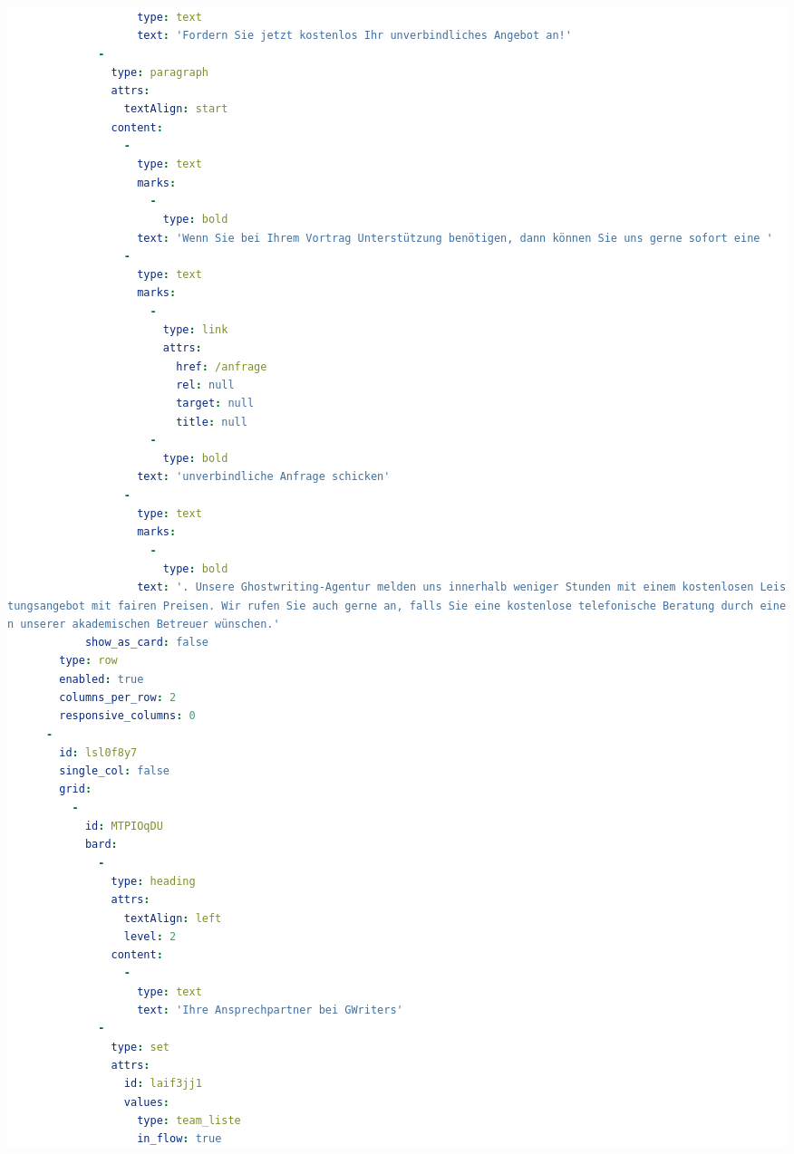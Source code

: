 ```yaml
                    type: text
                    text: 'Fordern Sie jetzt kostenlos Ihr unverbindliches Angebot an!'
              -
                type: paragraph
                attrs:
                  textAlign: start
                content:
                  -
                    type: text
                    marks:
                      -
                        type: bold
                    text: 'Wenn Sie bei Ihrem Vortrag Unterstützung benötigen, dann können Sie uns gerne sofort eine '
                  -
                    type: text
                    marks:
                      -
                        type: link
                        attrs:
                          href: /anfrage
                          rel: null
                          target: null
                          title: null
                      -
                        type: bold
                    text: 'unverbindliche Anfrage schicken'
                  -
                    type: text
                    marks:
                      -
                        type: bold
                    text: '. Unsere Ghostwriting-Agentur melden uns innerhalb weniger Stunden mit einem kostenlosen Leistungsangebot mit fairen Preisen. Wir rufen Sie auch gerne an, falls Sie eine kostenlose telefonische Beratung durch einen unserer akademischen Betreuer wünschen.'
            show_as_card: false
        type: row
        enabled: true
        columns_per_row: 2
        responsive_columns: 0
      -
        id: lsl0f8y7
        single_col: false
        grid:
          -
            id: MTPIOqDU
            bard:
              -
                type: heading
                attrs:
                  textAlign: left
                  level: 2
                content:
                  -
                    type: text
                    text: 'Ihre Ansprechpartner bei GWriters'
              -
                type: set
                attrs:
                  id: laif3jj1
                  values:
                    type: team_liste
                    in_flow: true
```